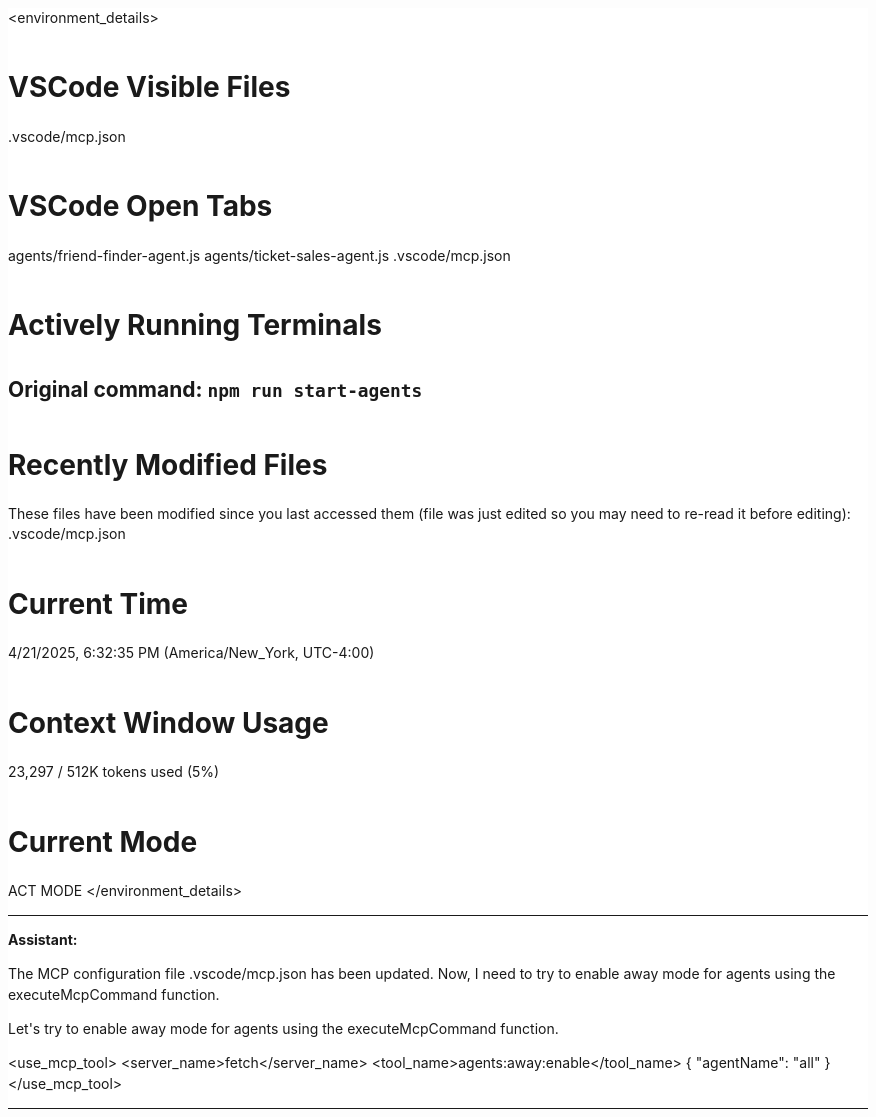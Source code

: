 <environment_details>

# VSCode Visible Files

.vscode/mcp.json

# VSCode Open Tabs

agents/friend-finder-agent.js
agents/ticket-sales-agent.js
.vscode/mcp.json

# Actively Running Terminals

## Original command: `npm run start-agents`

# Recently Modified Files

These files have been modified since you last accessed them (file was just edited so you may need to re-read it before editing):
.vscode/mcp.json

# Current Time

4/21/2025, 6:32:35 PM (America/New_York, UTC-4:00)

# Context Window Usage

23,297 / 512K tokens used (5%)

# Current Mode

ACT MODE
</environment_details>

---

**Assistant:**

<thinking>
The MCP configuration file .vscode/mcp.json has been updated. Now, I need to try to enable away mode for agents using the executeMcpCommand function.

Let's try to enable away mode for agents using the executeMcpCommand function.
</thinking>

<use_mcp_tool>
<server_name>fetch</server_name>
<tool_name>agents:away:enable</tool_name>
<arguments>
{
  "agentName": "all"
}
</arguments>
</use_mcp_tool>

---